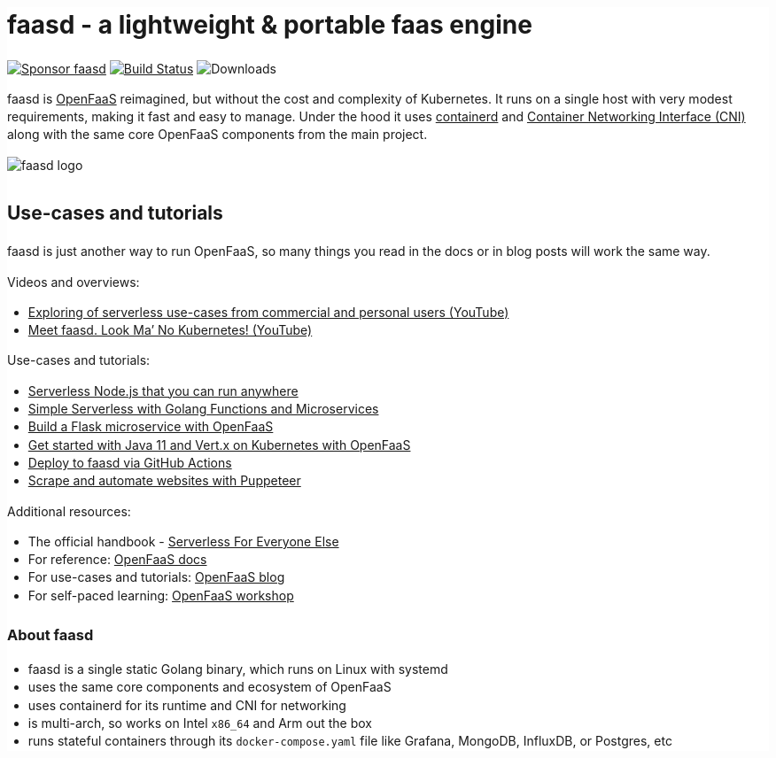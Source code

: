 # faasd - a lightweight & portable faas engine

[![Sponsor faasd](https://img.shields.io/static/v1?label=Sponsor&message=%E2%9D%A4&logo=GitHub&link=https://github.com/sponsors/openfaas)](https://github.com/sponsors/openfaas)
[![Build Status](https://github.com/openfaas/faasd/workflows/build/badge.svg?branch=master)](https://github.com/openfaas/faasd/actions)
![Downloads](https://img.shields.io/github/downloads/openfaas/faasd/total)

faasd is [OpenFaaS](https://github.com/openfaas/) reimagined, but without the cost and complexity of Kubernetes. It runs on a single host with very modest requirements, making it fast and easy to manage. Under the hood it uses [containerd](https://containerd.io/) and [Container Networking Interface (CNI)](https://github.com/containernetworking/cni) along with the same core OpenFaaS components from the main project.

![faasd logo](docs/media/social.png)

## Use-cases and tutorials

faasd is just another way to run OpenFaaS, so many things you read in the docs or in blog posts will work the same way.

Videos and overviews:

* [Exploring of serverless use-cases from commercial and personal users (YouTube)](https://www.youtube.com/watch?v=mzuXVuccaqI)
* [Meet faasd. Look Ma’ No Kubernetes! (YouTube)](https://www.youtube.com/watch?v=ZnZJXI377ak)

Use-cases and tutorials:

* [Serverless Node.js that you can run anywhere](https://www.openfaas.com/blog/serverless-nodejs/)
* [Simple Serverless with Golang Functions and Microservices](https://www.openfaas.com/blog/golang-serverless/)
* [Build a Flask microservice with OpenFaaS](https://www.openfaas.com/blog/openfaas-flask/)
* [Get started with Java 11 and Vert.x on Kubernetes with OpenFaaS](https://www.openfaas.com/blog/get-started-with-java-openjdk11/)
* [Deploy to faasd via GitHub Actions](https://www.openfaas.com/blog/openfaas-functions-with-github-actions/)
* [Scrape and automate websites with Puppeteer](https://www.openfaas.com/blog/puppeteer-scraping/)

Additional resources:

* The official handbook - [Serverless For Everyone Else](https://openfaas.gumroad.com/l/serverless-for-everyone-else)
* For reference: [OpenFaaS docs](https://docs.openfaas.com)
* For use-cases and tutorials: [OpenFaaS blog](https://openfaas.com/blog/)
* For self-paced learning: [OpenFaaS workshop](https://github.com/openfaas/workshop/)

### About faasd

* faasd is a single static Golang binary, which runs on Linux with systemd
* uses the same core components and ecosystem of OpenFaaS
* uses containerd for its runtime and CNI for networking
* is multi-arch, so works on Intel `x86_64` and Arm out the box
* runs stateful containers through its `docker-compose.yaml` file like Grafana, MongoDB, InfluxDB, or Postgres, etc
